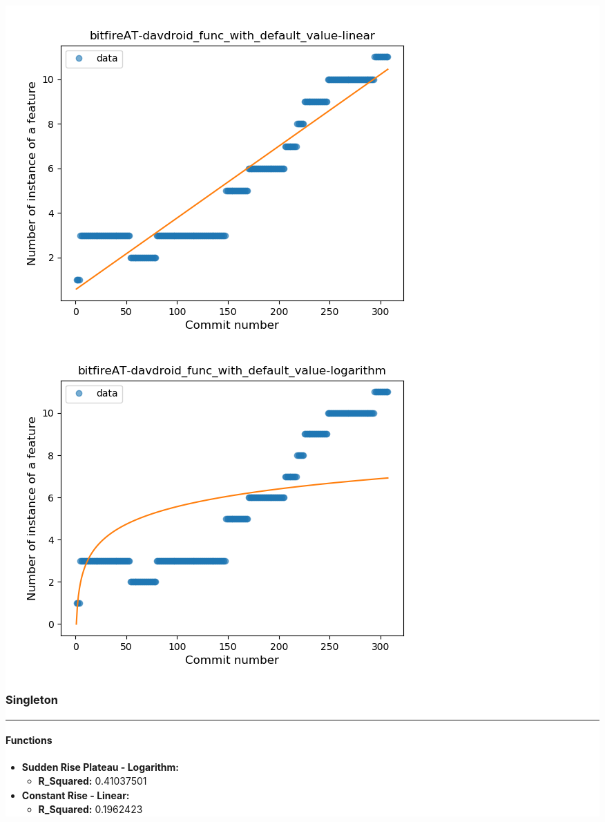 ![bitfireAT-davdroid T1](../plots/bitfireAT-davdroid_func_with_default_value_T1.png)
![bitfireAT-davdroid T6](../plots/bitfireAT-davdroid_func_with_default_value_T6.png)
### <a name="singleton">Singleton</a>
----
#### Functions
* **Sudden Rise Plateau - Logarithm:** ![equation](http://latex.codecogs.com/svg.latex?0.915377%5Clog_%7B4.183826%7D%28x%29%20&plus;%2012.711616)
    * **R_Squared:** 0.41037501
* **Constant Rise - Linear:** ![equation](http://latex.codecogs.com/svg.latex?0.004813x%20&plus;%2015.001405)
    * **R_Squared:** 0.1962423
